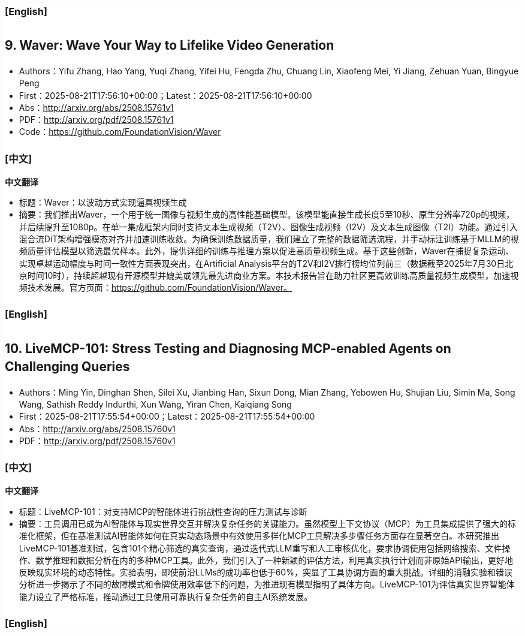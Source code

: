 ### [English]

## 9. Waver: Wave Your Way to Lifelike Video Generation
- Authors：Yifu Zhang, Hao Yang, Yuqi Zhang, Yifei Hu, Fengda Zhu, Chuang Lin, Xiaofeng Mei, Yi Jiang, Zehuan Yuan, Bingyue Peng
- First：2025-08-21T17:56:10+00:00；Latest：2025-08-21T17:56:10+00:00
- Abs：http://arxiv.org/abs/2508.15761v1
- PDF：http://arxiv.org/pdf/2508.15761v1
- Code：https://github.com/FoundationVision/Waver
### [中文]
**中文翻译**
- 标题：Waver：以波动方式实现逼真视频生成
- 摘要：我们推出Waver，一个用于统一图像与视频生成的高性能基础模型。该模型能直接生成长度5至10秒、原生分辨率720p的视频，并后续提升至1080p。在单一集成框架内同时支持文本生成视频（T2V）、图像生成视频（I2V）及文本生成图像（T2I）功能。通过引入混合流DiT架构增强模态对齐并加速训练收敛。为确保训练数据质量，我们建立了完整的数据筛选流程，并手动标注训练基于MLLM的视频质量评估模型以筛选最优样本。此外，提供详细的训练与推理方案以促进高质量视频生成。基于这些创新，Waver在捕捉复杂运动、实现卓越运动幅度与时间一致性方面表现突出，在Artificial Analysis平台的T2V和I2V排行榜均位列前三（数据截至2025年7月30日北京时间10时），持续超越现有开源模型并媲美或领先最先进商业方案。本技术报告旨在助力社区更高效训练高质量视频生成模型，加速视频技术发展。官方页面：https://github.com/FoundationVision/Waver。

### [English]

## 10. LiveMCP-101: Stress Testing and Diagnosing MCP-enabled Agents on   Challenging Queries
- Authors：Ming Yin, Dinghan Shen, Silei Xu, Jianbing Han, Sixun Dong, Mian Zhang, Yebowen Hu, Shujian Liu, Simin Ma, Song Wang, Sathish Reddy Indurthi, Xun Wang, Yiran Chen, Kaiqiang Song
- First：2025-08-21T17:55:54+00:00；Latest：2025-08-21T17:55:54+00:00
- Abs：http://arxiv.org/abs/2508.15760v1
- PDF：http://arxiv.org/pdf/2508.15760v1
### [中文]
**中文翻译**
- 标题：LiveMCP-101：对支持MCP的智能体进行挑战性查询的压力测试与诊断
- 摘要：工具调用已成为AI智能体与现实世界交互并解决复杂任务的关键能力。虽然模型上下文协议（MCP）为工具集成提供了强大的标准化框架，但在基准测试AI智能体如何在真实动态场景中有效使用多样化MCP工具解决多步骤任务方面存在显著空白。本研究推出LiveMCP-101基准测试，包含101个精心筛选的真实查询，通过迭代式LLM重写和人工审核优化，要求协调使用包括网络搜索、文件操作、数学推理和数据分析在内的多种MCP工具。此外，我们引入了一种新颖的评估方法，利用真实执行计划而非原始API输出，更好地反映现实环境的动态特性。实验表明，即使前沿LLMs的成功率也低于60%，突显了工具协调方面的重大挑战。详细的消融实验和错误分析进一步揭示了不同的故障模式和令牌使用效率低下的问题，为推进现有模型指明了具体方向。LiveMCP-101为评估真实世界智能体能力设立了严格标准，推动通过工具使用可靠执行复杂任务的自主AI系统发展。

### [English]
